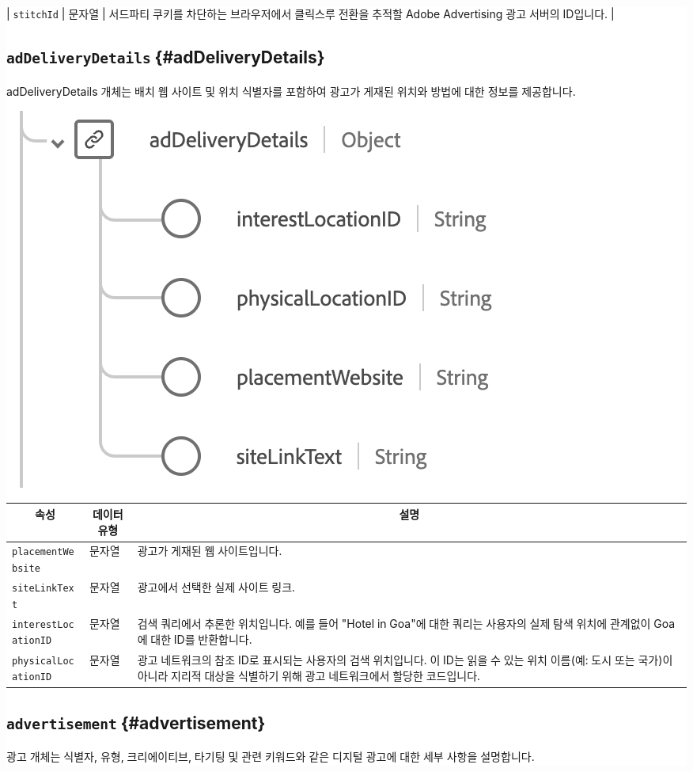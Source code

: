 | `stitchId` | 문자열 | 서드파티 쿠키를 차단하는 브라우저에서 클릭스루 전환을 추적할 Adobe Advertising 광고 서버의 ID입니다. |

## `adDeliveryDetails` {#adDeliveryDetails}

adDeliveryDetails 개체는 배치 웹 사이트 및 위치 식별자를 포함하여 광고가 게재된 위치와 방법에 대한 정보를 제공합니다.

![&#x200B; 개체와 해당 필드를 표시하는 `adDeliveryDetails`스키마 다이어그램입니다.](../../images/field-groups/advertising-full-extension/adDeliveryDetails.png)

| 속성 | 데이터 유형 | 설명 |
| --- | --- | --- |
| `placementWebsite` | 문자열 | 광고가 게재된 웹 사이트입니다. |
| `siteLinkText` | 문자열 | 광고에서 선택한 실제 사이트 링크. |
| `interestLocationID` | 문자열 | 검색 쿼리에서 추론한 위치입니다. 예를 들어 &quot;Hotel in Goa&quot;에 대한 쿼리는 사용자의 실제 탐색 위치에 관계없이 Goa에 대한 ID를 반환합니다. |
| `physicalLocationID` | 문자열 | 광고 네트워크의 참조 ID로 표시되는 사용자의 검색 위치입니다. 이 ID는 읽을 수 있는 위치 이름(예: 도시 또는 국가)이 아니라 지리적 대상을 식별하기 위해 광고 네트워크에서 할당한 코드입니다. |

## `advertisement` {#advertisement}

광고 개체는 식별자, 유형, 크리에이티브, 타기팅 및 관련 키워드와 같은 디지털 광고에 대한 세부 사항을 설명합니다.
